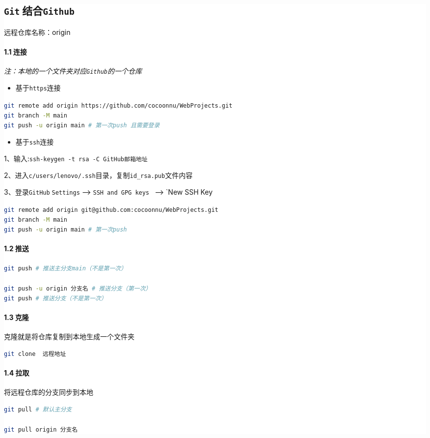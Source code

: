 

## `Git` 结合`Github`

远程仓库名称：origin 

#### 1.1 连接

*注：本地的一个文件夹对应`Github`的一个仓库*

- 基于`https`连接

~~~bash
git remote add origin https://github.com/cocoonnu/WebProjects.git
git branch -M main
git push -u origin main # 第一次push 且需要登录
~~~

- 基于`ssh`连接

1、输入:`ssh-keygen -t rsa -C GitHub邮箱地址`  

2、进入`c/users/lenovo/.ssh`目录，复制`id_rsa.pub`文件内容

3、登录`GitHub`  `Settings`  --> `SSH and GPG keys ` --> `New SSH Key

```bash
git remote add origin git@github.com:cocoonnu/WebProjects.git
git branch -M main
git push -u origin main # 第一次push
```

#### 1.2 推送

~~~bash
git push # 推送主分支main（不是第一次）

git push -u origin 分支名 # 推送分支（第一次）
git push # 推送分支（不是第一次）
~~~

#### 1.3 克隆

克隆就是将仓库复制到本地生成一个文件夹

~~~bash
git clone  远程地址
~~~

#### 1.4 拉取

 将远程仓库的分支同步到本地

```bash
git pull # 默认主分支

git pull origin 分支名
```

